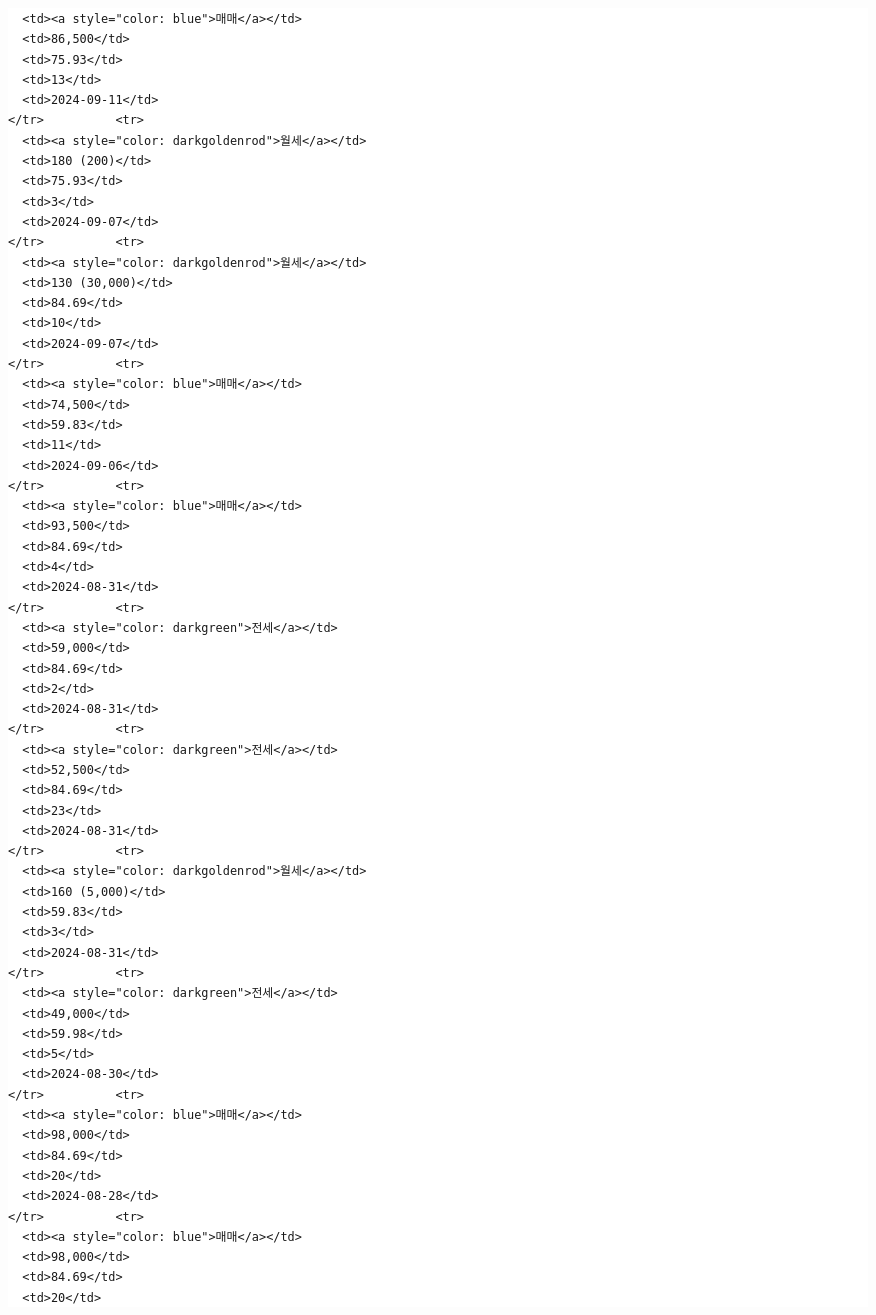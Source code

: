       <td><a style="color: blue">매매</a></td>
      <td>86,500</td>
      <td>75.93</td>
      <td>13</td>
      <td>2024-09-11</td>
    </tr>          <tr>
      <td><a style="color: darkgoldenrod">월세</a></td>
      <td>180 (200)</td>
      <td>75.93</td>
      <td>3</td>
      <td>2024-09-07</td>
    </tr>          <tr>
      <td><a style="color: darkgoldenrod">월세</a></td>
      <td>130 (30,000)</td>
      <td>84.69</td>
      <td>10</td>
      <td>2024-09-07</td>
    </tr>          <tr>
      <td><a style="color: blue">매매</a></td>
      <td>74,500</td>
      <td>59.83</td>
      <td>11</td>
      <td>2024-09-06</td>
    </tr>          <tr>
      <td><a style="color: blue">매매</a></td>
      <td>93,500</td>
      <td>84.69</td>
      <td>4</td>
      <td>2024-08-31</td>
    </tr>          <tr>
      <td><a style="color: darkgreen">전세</a></td>
      <td>59,000</td>
      <td>84.69</td>
      <td>2</td>
      <td>2024-08-31</td>
    </tr>          <tr>
      <td><a style="color: darkgreen">전세</a></td>
      <td>52,500</td>
      <td>84.69</td>
      <td>23</td>
      <td>2024-08-31</td>
    </tr>          <tr>
      <td><a style="color: darkgoldenrod">월세</a></td>
      <td>160 (5,000)</td>
      <td>59.83</td>
      <td>3</td>
      <td>2024-08-31</td>
    </tr>          <tr>
      <td><a style="color: darkgreen">전세</a></td>
      <td>49,000</td>
      <td>59.98</td>
      <td>5</td>
      <td>2024-08-30</td>
    </tr>          <tr>
      <td><a style="color: blue">매매</a></td>
      <td>98,000</td>
      <td>84.69</td>
      <td>20</td>
      <td>2024-08-28</td>
    </tr>          <tr>
      <td><a style="color: blue">매매</a></td>
      <td>98,000</td>
      <td>84.69</td>
      <td>20</td>